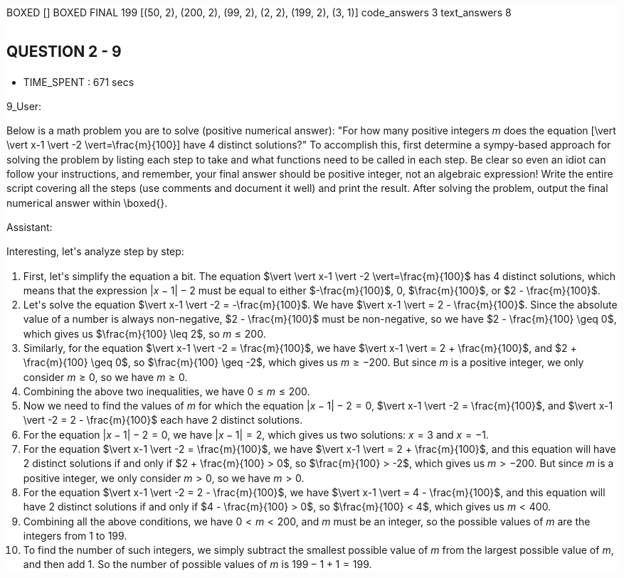 BOXED []
BOXED FINAL 199
[(50, 2), (200, 2), (99, 2), (2, 2), (199, 2), (3, 1)]
code_answers 3 text_answers 8



## QUESTION 2 - 9 
- TIME_SPENT : 671 secs

9_User:

Below is a math problem you are to solve (positive numerical answer):
"For how many positive integers $m$ does the equation \[\vert \vert x-1 \vert -2 \vert=\frac{m}{100}\] have $4$ distinct solutions?"
To accomplish this, first determine a sympy-based approach for solving the problem by listing each step to take and what functions need to be called in each step. Be clear so even an idiot can follow your instructions, and remember, your final answer should be positive integer, not an algebraic expression!
Write the entire script covering all the steps (use comments and document it well) and print the result. After solving the problem, output the final numerical answer within \boxed{}.

Assistant: 

Interesting, let's analyze step by step:



1. First, let's simplify the equation a bit. The equation $\vert \vert x-1 \vert -2 \vert=\frac{m}{100}$ has 4 distinct solutions, which means that the expression $\vert x-1 \vert -2$ must be equal to either $-\frac{m}{100}$, $0$, $\frac{m}{100}$, or $2 - \frac{m}{100}$.
2. Let's solve the equation $\vert x-1 \vert -2 = -\frac{m}{100}$. We have $\vert x-1 \vert = 2 - \frac{m}{100}$. Since the absolute value of a number is always non-negative, $2 - \frac{m}{100}$ must be non-negative, so we have $2 - \frac{m}{100} \geq 0$, which gives us $\frac{m}{100} \leq 2$, so $m \leq 200$.
3. Similarly, for the equation $\vert x-1 \vert -2 = \frac{m}{100}$, we have $\vert x-1 \vert = 2 + \frac{m}{100}$, and $2 + \frac{m}{100} \geq 0$, so $\frac{m}{100} \geq -2$, which gives us $m \geq -200$. But since $m$ is a positive integer, we only consider $m \geq 0$, so we have $m \geq 0$.
4. Combining the above two inequalities, we have $0 \leq m \leq 200$.
5. Now we need to find the values of $m$ for which the equation $\vert x-1 \vert -2 = 0$, $\vert x-1 \vert -2 = \frac{m}{100}$, and $\vert x-1 \vert -2 = 2 - \frac{m}{100}$ each have 2 distinct solutions.
6. For the equation $\vert x-1 \vert -2 = 0$, we have $\vert x-1 \vert = 2$, which gives us two solutions: $x = 3$ and $x = -1$.
7. For the equation $\vert x-1 \vert -2 = \frac{m}{100}$, we have $\vert x-1 \vert = 2 + \frac{m}{100}$, and this equation will have 2 distinct solutions if and only if $2 + \frac{m}{100} > 0$, so $\frac{m}{100} > -2$, which gives us $m > -200$. But since $m$ is a positive integer, we only consider $m > 0$, so we have $m > 0$.
8. For the equation $\vert x-1 \vert -2 = 2 - \frac{m}{100}$, we have $\vert x-1 \vert = 4 - \frac{m}{100}$, and this equation will have 2 distinct solutions if and only if $4 - \frac{m}{100} > 0$, so $\frac{m}{100} < 4$, which gives us $m < 400$.
9. Combining all the above conditions, we have $0 < m < 200$, and $m$ must be an integer, so the possible values of $m$ are the integers from 1 to 199.
10. To find the number of such integers, we simply subtract the smallest possible value of $m$ from the largest possible value of $m$, and then add 1. So the number of possible values of $m$ is $199 - 1 + 1 = 199$.
